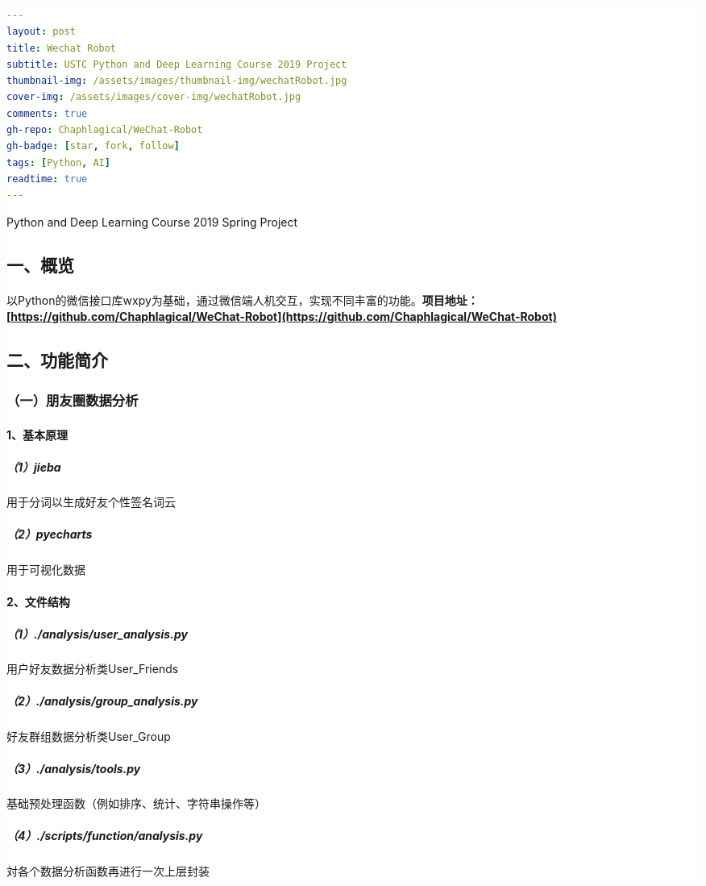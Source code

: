 ```yaml
---
layout: post
title: Wechat Robot
subtitle: USTC Python and Deep Learning Course 2019 Project
thumbnail-img: /assets/images/thumbnail-img/wechatRobot.jpg
cover-img: /assets/images/cover-img/wechatRobot.jpg
comments: true
gh-repo: Chaphlagical/WeChat-Robot
gh-badge: [star, fork, follow]
tags: [Python, AI]
readtime: true
---
```


Python and Deep Learning Course 2019 Spring Project

## 一、概览

以Python的微信接口库wxpy为基础，通过微信端人机交互，实现不同丰富的功能。**项目地址：[https://github.com/Chaphlagical/WeChat-Robot](https://github.com/Chaphlagical/WeChat-Robot)**

## 二、功能简介

### （一）朋友圈数据分析

#### 1、基本原理

##### （1）jieba

用于分词以生成好友个性签名词云

##### （2）pyecharts

用于可视化数据

#### 2、文件结构

##### （1）./analysis/user_analysis.py

用户好友数据分析类User_Friends

##### （2）./analysis/group_analysis.py

好友群组数据分析类User_Group

##### （3）./analysis/tools.py

基础预处理函数（例如排序、统计、字符串操作等）

##### （4）./scripts/function/analysis.py

対各个数据分析函数再进行一次上层封装
